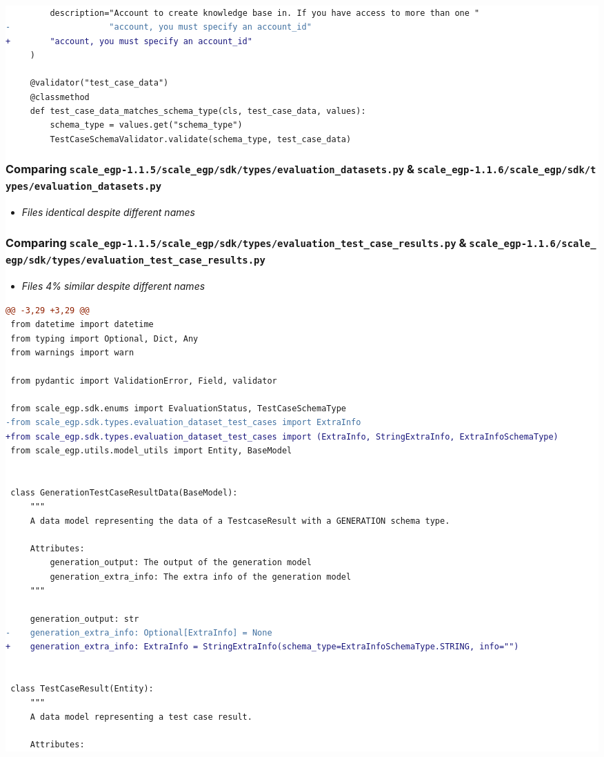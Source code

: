 ```diff
         description="Account to create knowledge base in. If you have access to more than one "
-                    "account, you must specify an account_id"
+        "account, you must specify an account_id"
     )
 
     @validator("test_case_data")
     @classmethod
     def test_case_data_matches_schema_type(cls, test_case_data, values):
         schema_type = values.get("schema_type")
         TestCaseSchemaValidator.validate(schema_type, test_case_data)
```

### Comparing `scale_egp-1.1.5/scale_egp/sdk/types/evaluation_datasets.py` & `scale_egp-1.1.6/scale_egp/sdk/types/evaluation_datasets.py`

 * *Files identical despite different names*

### Comparing `scale_egp-1.1.5/scale_egp/sdk/types/evaluation_test_case_results.py` & `scale_egp-1.1.6/scale_egp/sdk/types/evaluation_test_case_results.py`

 * *Files 4% similar despite different names*

```diff
@@ -3,29 +3,29 @@
 from datetime import datetime
 from typing import Optional, Dict, Any
 from warnings import warn
 
 from pydantic import ValidationError, Field, validator
 
 from scale_egp.sdk.enums import EvaluationStatus, TestCaseSchemaType
-from scale_egp.sdk.types.evaluation_dataset_test_cases import ExtraInfo
+from scale_egp.sdk.types.evaluation_dataset_test_cases import (ExtraInfo, StringExtraInfo, ExtraInfoSchemaType)
 from scale_egp.utils.model_utils import Entity, BaseModel
 
 
 class GenerationTestCaseResultData(BaseModel):
     """
     A data model representing the data of a TestcaseResult with a GENERATION schema type.
 
     Attributes:
         generation_output: The output of the generation model
         generation_extra_info: The extra info of the generation model
     """
 
     generation_output: str
-    generation_extra_info: Optional[ExtraInfo] = None
+    generation_extra_info: ExtraInfo = StringExtraInfo(schema_type=ExtraInfoSchemaType.STRING, info="")
 
 
 class TestCaseResult(Entity):
     """
     A data model representing a test case result.
 
     Attributes:
```
